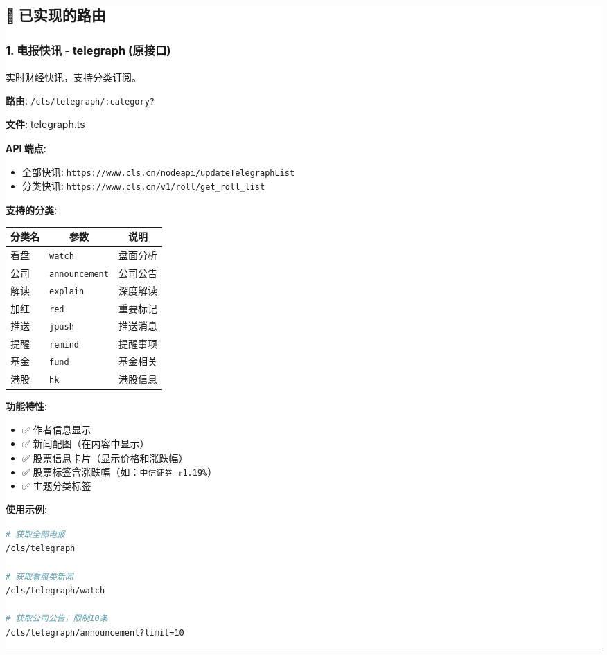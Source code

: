 
## 📡 已实现的路由

### 1. 电报快讯 - telegraph (原接口)

实时财经快讯，支持分类订阅。

**路由**: `/cls/telegraph/:category?`

**文件**: [telegraph.ts](./telegraph.ts)

**API 端点**:
- 全部快讯: `https://www.cls.cn/nodeapi/updateTelegraphList`
- 分类快讯: `https://www.cls.cn/v1/roll/get_roll_list`

**支持的分类**:

| 分类名 | 参数 | 说明 |
|--------|------|------|
| 看盘 | `watch` | 盘面分析 |
| 公司 | `announcement` | 公司公告 |
| 解读 | `explain` | 深度解读 |
| 加红 | `red` | 重要标记 |
| 推送 | `jpush` | 推送消息 |
| 提醒 | `remind` | 提醒事项 |
| 基金 | `fund` | 基金相关 |
| 港股 | `hk` | 港股信息 |

**功能特性**:
- ✅ 作者信息显示
- ✅ 新闻配图（在内容中显示）
- ✅ 股票信息卡片（显示价格和涨跌幅）
- ✅ 股票标签含涨跌幅（如：`中信证券 ↑1.19%`）
- ✅ 主题分类标签

**使用示例**:
```bash
# 获取全部电报
/cls/telegraph

# 获取看盘类新闻
/cls/telegraph/watch

# 获取公司公告，限制10条
/cls/telegraph/announcement?limit=10
```

---
